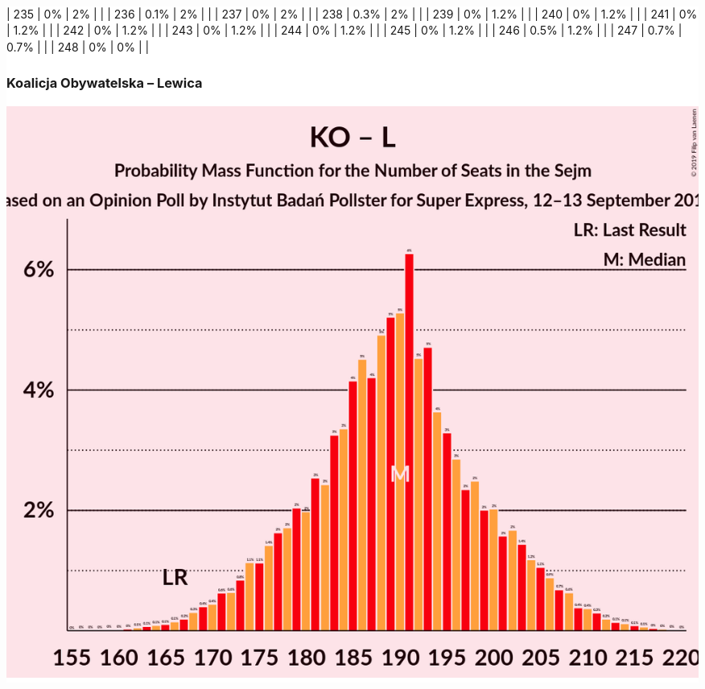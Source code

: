 | 235 | 0% | 2% |  |
| 236 | 0.1% | 2% |  |
| 237 | 0% | 2% |  |
| 238 | 0.3% | 2% |  |
| 239 | 0% | 1.2% |  |
| 240 | 0% | 1.2% |  |
| 241 | 0% | 1.2% |  |
| 242 | 0% | 1.2% |  |
| 243 | 0% | 1.2% |  |
| 244 | 0% | 1.2% |  |
| 245 | 0% | 1.2% |  |
| 246 | 0.5% | 1.2% |  |
| 247 | 0.7% | 0.7% |  |
| 248 | 0% | 0% |  |

### Koalicja Obywatelska – Lewica

![Graph with seats probability mass function not yet produced](2019-09-13-InstytutBadańPollster-coalitions-seats-pmf-ko–l.png "Seats Probability Mass Function")
